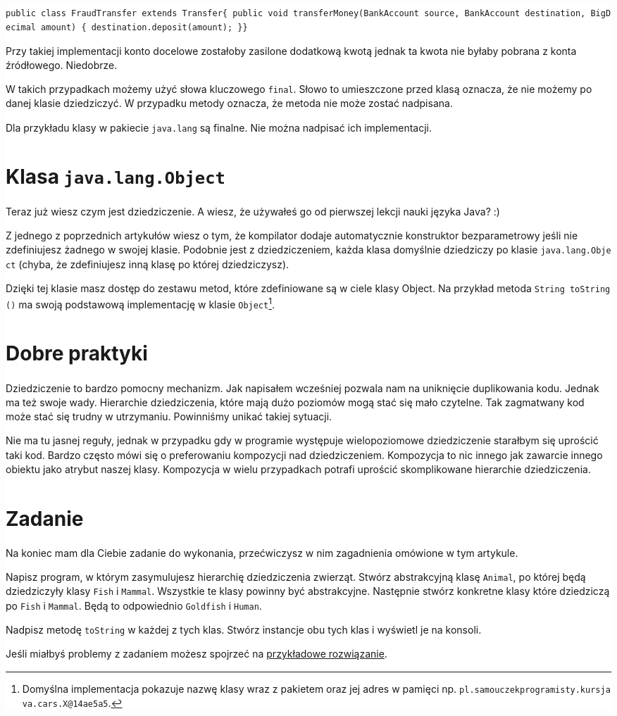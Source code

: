     public class FraudTransfer extends Transfer{ public void transferMoney(BankAccount source, BankAccount destination, BigDecimal amount) { destination.deposit(amount); }}

  
Przy takiej implementacji konto docelowe zostałoby zasilone dodatkową kwotą jednak ta kwota nie byłaby pobrana z konta źródłowego. Niedobrze.

W takich przypadkach możemy użyć słowa kluczowego `final`. Słowo to umieszczone przed klasą oznacza, że nie możemy po danej klasie dziedziczyć. W przypadku metody oznacza, że metoda nie może zostać nadpisana.

Dla przykładu klasy w pakiecie `java.lang` są finalne. Nie można nadpisać ich implementacji.

# Klasa `java.lang.Object`
  
Teraz już wiesz czym jest dziedziczenie. A wiesz, że używałeś go od pierwszej lekcji nauki języka Java? :)

Z jednego z poprzednich artykułów wiesz o tym, że kompilator dodaje automatycznie konstruktor bezparametrowy jeśli nie zdefiniujesz żadnego w swojej klasie. Podobnie jest z dziedziczeniem, każda klasa domyślnie dziedziczy po klasie `java.lang.Object` (chyba, że zdefiniujesz inną klasę po której dziedziczysz).

Dzięki tej klasie masz dostęp do zestawu metod, które zdefiniowane są w ciele klasy Object. Na przykład metoda `String toString()` ma swoją podstawową implementację w klasie `Object`[^tostring].

[^tostring]: Domyślna implementacja pokazuje nazwę klasy wraz z pakietem oraz jej adres w pamięci np. `pl.samouczekprogramisty.kursjava.cars.X@14ae5a5`.

# Dobre praktyki
  
Dziedziczenie to bardzo pomocny mechanizm. Jak napisałem wcześniej pozwala nam na uniknięcie duplikowania kodu. Jednak ma też swoje wady. Hierarchie dziedziczenia, które mają dużo poziomów mogą stać się mało czytelne. Tak zagmatwany kod może stać się trudny w utrzymaniu. Powinniśmy unikać takiej sytuacji.

Nie ma tu jasnej reguły, jednak w przypadku gdy w programie występuje wielopoziomowe dziedziczenie starałbym się uprościć taki kod. Bardzo często mówi się o preferowaniu kompozycji nad dziedziczeniem. Kompozycja to nic innego jak zawarcie innego obiektu jako atrybut naszej klasy. Kompozycja w wielu przypadkach potrafi uprościć skomplikowane hierarchie dziedziczenia.

# Zadanie
  
Na koniec mam dla Ciebie zadanie do wykonania, przećwiczysz w nim zagadnienia omówione w tym artykule.

Napisz program, w którym zasymulujesz hierarchię dziedziczenia zwierząt. Stwórz abstrakcyjną klasę `Animal`, po której będą dziedziczyły klasy `Fish` i `Mammal`. Wszystkie te klasy powinny być abstrakcyjne. Następnie stwórz konkretne klasy które dziedziczą po `Fish` i `Mammal`. Będą to odpowiednio `Goldfish` i `Human`.

Nadpisz metodę `toString` w każdej z tych klas. Stwórz instancje obu tych klas i wyświetl je na konsoli.

Jeśli miałbyś problemy z zadaniem możesz spojrzeć na [przykładowe rozwiązanie](https://github.com/SamouczekProgramisty/KursJava/tree/master/08_dziedziczenie/src/main/java/pl/samouczekprogramisty/kursjava/inheritance/exercise).


[^dziedziczenie]:  Istnieje też "brak modyfikatora dostępu" jednak na początek możemy tą sytuację pominąć. Opiszę to w osobnym artykule.